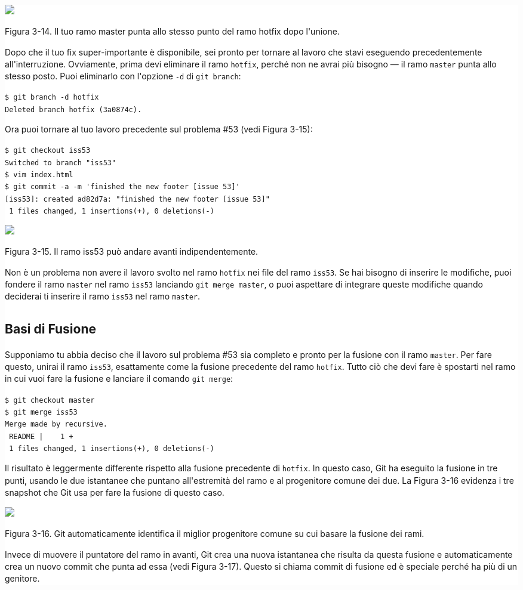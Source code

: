 ![](http://git-scm.com/figures/18333fig0314-tn.png)
 
Figura 3-14. Il tuo ramo master punta allo stesso punto del ramo hotfix dopo l'unione.

Dopo che il tuo fix super-importante è disponibile, sei pronto per tornare al lavoro che stavi eseguendo precedentemente all'interruzione. Ovviamente, prima devi eliminare il ramo `hotfix`, perché non ne avrai più bisogno — il ramo `master` punta allo stesso posto. Puoi eliminarlo con l'opzione `-d` di `git branch`:

	$ git branch -d hotfix
	Deleted branch hotfix (3a0874c).

Ora puoi tornare al tuo lavoro precedente sul problema #53 (vedi Figura 3-15):

	$ git checkout iss53
	Switched to branch "iss53"
	$ vim index.html
	$ git commit -a -m 'finished the new footer [issue 53]'
	[iss53]: created ad82d7a: "finished the new footer [issue 53]"
	 1 files changed, 1 insertions(+), 0 deletions(-)


![](http://git-scm.com/figures/18333fig0315-tn.png)
 
Figura 3-15. Il ramo iss53 può andare avanti indipendentemente.

Non è un problema non avere il lavoro svolto nel ramo `hotfix` nei file del ramo `iss53`. Se hai bisogno di inserire le modifiche, puoi fondere il ramo `master` nel ramo `iss53` lanciando `git merge master`, o puoi aspettare di integrare queste modifiche quando deciderai ti inserire il ramo `iss53` nel ramo `master`.

## Basi di Fusione

Supponiamo tu abbia deciso che il lavoro sul problema #53 sia completo e pronto per la fusione con il ramo `master`. Per fare questo, unirai il ramo `iss53`, esattamente come la fusione precedente del ramo `hotfix`. Tutto ciò che devi fare è spostarti nel ramo in cui vuoi fare la fusione e lanciare il comando `git merge`:

	$ git checkout master
	$ git merge iss53
	Merge made by recursive.
	 README |    1 +
	 1 files changed, 1 insertions(+), 0 deletions(-)

Il risultato è leggermente differente rispetto alla fusione precedente di `hotfix`. In questo caso, Git ha eseguito la fusione in tre punti, usando le due istantanee che puntano all'estremità del ramo e al progenitore comune dei due. La Figura 3-16 evidenza i tre snapshot che Git usa per fare la fusione di questo caso.


![](http://git-scm.com/figures/18333fig0316-tn.png)
 
Figura 3-16. Git automaticamente identifica il miglior progenitore comune su cui basare la fusione dei rami.

Invece di muovere il puntatore del ramo in avanti, Git crea una nuova istantanea che risulta da questa fusione e automaticamente crea un nuovo commit che punta ad essa (vedi Figura 3-17). Questo si chiama commit di fusione ed è speciale perché ha più di un genitore.
